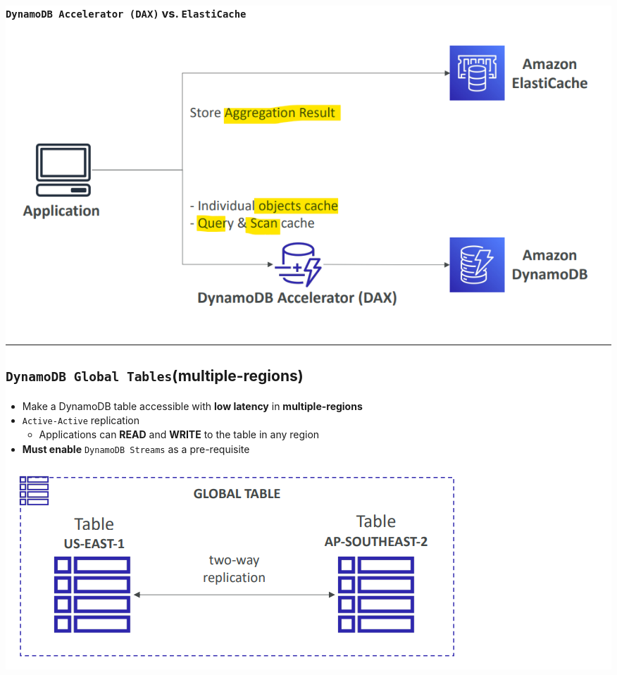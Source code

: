 
### `DynamoDB Accelerator (DAX)` vs. `ElastiCache`

![dax_vs_elasticache_diagram.png](./pic/dax_vs_elasticache_diagram.png)

---

## `DynamoDB Global Tables`(multiple-regions)

- Make a DynamoDB table accessible with **low latency** in **multiple-regions**
- `Active-Active` replication
  - Applications can **READ** and **WRITE** to the table in any region
- **Must enable** `DynamoDB Streams` as a pre-requisite

![dynamodb_global_table](./pic/dynamodb_global_table.png)
